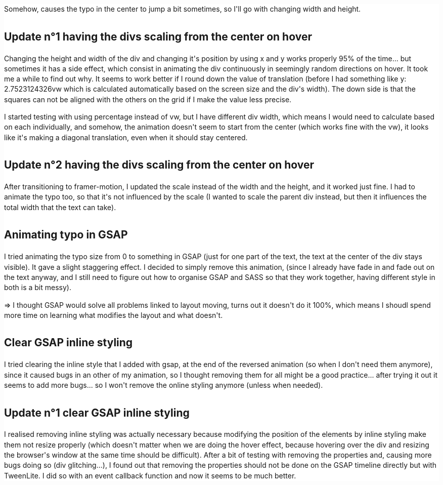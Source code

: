 Somehow, causes the typo in the center to jump a bit sometimes, so I'll go with changing width and height.

## Update n°1 having the divs scaling from the center on hover

Changing the height and width of the div and changing it's position by using x and y works properly 95% of the time... but sometimes it has a side effect, which consist in animating the div continuously in seemingly random directions on hover. It took me a while to find out why. It seems to work better if I round down the value of translation (before I had something like y: 2.7523124326vw which is calculated automatically based on the screen size and the div's width). The down side is that the squares can not be aligned with the others on the grid if I make the value less precise.

I started testing with using percentage instead of vw, but I have different div width, which means I would need to calculate based on each individually, and somehow, the animation doesn't seem to start from the center (which works fine with the vw), it looks like it's making a diagonal translation, even when it should stay centered.

## Update n°2 having the divs scaling from the center on hover

After transitioning to framer-motion, I updated the scale instead of the width and the height, and it worked just fine. I had to animate the typo too, so that it's not influenced by the scale (I wanted to scale the parent div instead, but then it influences the total width that the text can take).

## Animating typo in GSAP

I tried animating the typo size from 0 to something in GSAP (just for one part of the text, the text at the center of the div stays visible). It gave a slight staggering effect. I decided to simply remove this animation, (since I already have fade in and fade out on the text anyway, and I still need to figure out how to organise GSAP and SASS so that they work together, having different style in both is a bit messy).

=> I thought GSAP would solve all problems linked to layout moving, turns out it doesn't do it 100%, which means I shoudl spend more time on learning what modifies the layout and what doesn't.

## Clear GSAP inline styling

I tried clearing the inline style that I added with gsap, at the end of the reversed animation (so when I don't need them anymore), since it caused bugs in an other of my animation, so I thought removing them for all might be a good practice... after trying it out it seems to add more bugs... so I won't remove the online styling anymore (unless when needed).

## Update n°1 clear GSAP inline styling

I realised removing inline styling was actually necessary because modifying the position of the elements by inline styling make them not resize properly (which doesn't matter when we are doing the hover effect, because hovering over the div and resizing the browser's window at the same time should be difficult). After a bit of testing with removing the properties and, causing more bugs doing so (div glitching...), I found out that removing the properties should not be done on the GSAP timeline directly but with TweenLite. I did so with an event callback function and now it seems to be much better.

